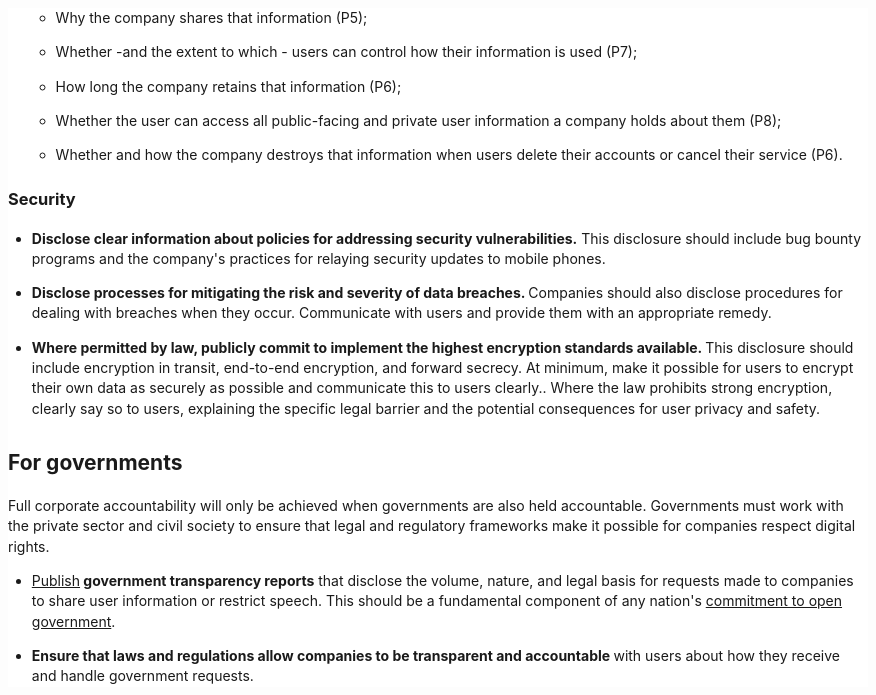<ul>
<ul>
<li>Why the company shares that information (P5);</li>
</ul>
</ul>
<ul>
<ul>
<li>Whether -and the extent to which - users can control how their information is used (P7);</li>
</ul>
</ul>
<ul>
<ul>
<li>How long the company retains that information (P6);</li>
</ul>
</ul>
<ul>
<ul>
<li>Whether the user can access all public-facing and private user information a company holds about them (P8);</li>
</ul>
</ul>
<ul>
<ul>
<li>Whether and how the company destroys that information when users delete their accounts or cancel their service (P6). </li>
</ul>
</ul>
<h3>Security</h3>
<ul>
<li><strong>Disclose clear information about policies for addressing security vulnerabilities.</strong> This disclosure should include bug bounty programs and the company's practices for relaying security updates to mobile phones. </li>
</ul>
<ul>
<li><strong>Disclose processes for mitigating the risk and severity of data breaches. </strong>Companies should also disclose procedures for dealing with breaches when they occur. Communicate with users and provide them with an appropriate remedy.</li>
</ul>
<ul>
<li><strong>Where permitted by law, publicly commit to implement the highest encryption standards available. </strong>This disclosure should include encryption in transit, end-to-end encryption, and forward secrecy. At minimum, make it possible for users to encrypt their own data as securely as possible and communicate this to users clearly.. Where the law prohibits strong encryption, clearly say so to users, explaining the specific legal barrier and the potential consequences for user privacy and safety. </li>
</ul>
<h2>For governments</h2>
<p>Full corporate accountability will only be achieved when governments are also held accountable. Governments must work with the private sector and civil society to ensure that legal and regulatory frameworks make it possible for companies respect digital rights. </p>
<ul>
<li><a href="https://www.freedomonlinecoalition.com/wp-content/uploads/2015/10/FOC-WG3-Privacy-and-Transparency-Online-Report-November-2015.pdf">Publish</strong></a><strong> government transparency reports</strong> that disclose the volume, nature, and legal basis for requests made to companies to share user information or restrict speech. This should be a fundamental component of any nation's <a href="https://www.freedomonlinecoalition.com/wp-content/uploads/2015/10/FOC-WG3-Privacy-and-Transparency-Online-Report-November-2015.pdf">commitment to open government</a>.</li>
</ul>
<ul>
<li><strong>Ensure that laws and regulations allow companies to be transparent and accountable </strong>with users about how they receive and handle government requests.</li>
</ul>
<ul>